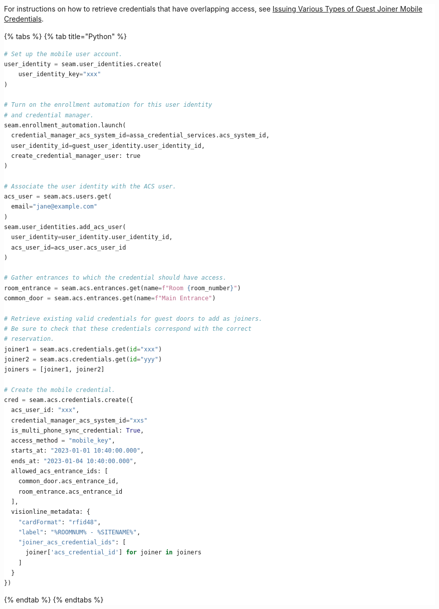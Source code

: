 For instructions on how to retrieve credentials that have overlapping access, see [Issuing Various Types of Guest Joiner Mobile Credentials](issuing-various-types-of-guest-joiner-mobile-credentials.md).

{% tabs %}
{% tab title="Python" %}
```python
# Set up the mobile user account.
user_identity = seam.user_identities.create(
    user_identity_key="xxx"
)

# Turn on the enrollment automation for this user identity
# and credential manager.
seam.enrollment_automation.launch(
  credential_manager_acs_system_id=assa_credential_services.acs_system_id,
  user_identity_id=guest_user_identity.user_identity_id,
  create_credential_manager_user: true
)

# Associate the user identity with the ACS user.
acs_user = seam.acs.users.get(
  email="jane@example.com"
)
seam.user_identities.add_acs_user(
  user_identity=user_identity.user_identity_id,
  acs_user_id=acs_user.acs_user_id
)

# Gather entrances to which the credential should have access.
room_entrance = seam.acs.entrances.get(name=f"Room {room_number}")
common_door = seam.acs.entrances.get(name=f"Main Entrance")

# Retrieve existing valid credentials for guest doors to add as joiners.
# Be sure to check that these credentials correspond with the correct
# reservation.
joiner1 = seam.acs.credentials.get(id="xxx")
joiner2 = seam.acs.credentials.get(id="yyy")
joiners = [joiner1, joiner2]

# Create the mobile credential.
cred = seam.acs.credentials.create({
  acs_user_id: "xxx",
  credential_manager_acs_system_id="xxs"
  is_multi_phone_sync_credential: True,
  access_method = "mobile_key",
  starts_at: "2023-01-01 10:40:00.000",
  ends_at: "2023-01-04 10:40:00.000",
  allowed_acs_entrance_ids: [
    common_door.acs_entrance_id,
    room_entrance.acs_entrance_id
  ],
  visionline_metadata: {
    "cardFormat": "rfid48",
    "label": "%ROOMNUM% - %SITENAME%",
    "joiner_acs_credential_ids": [
      joiner['acs_credential_id'] for joiner in joiners
    ]
  }
})
```
{% endtab %}
{% endtabs %}
